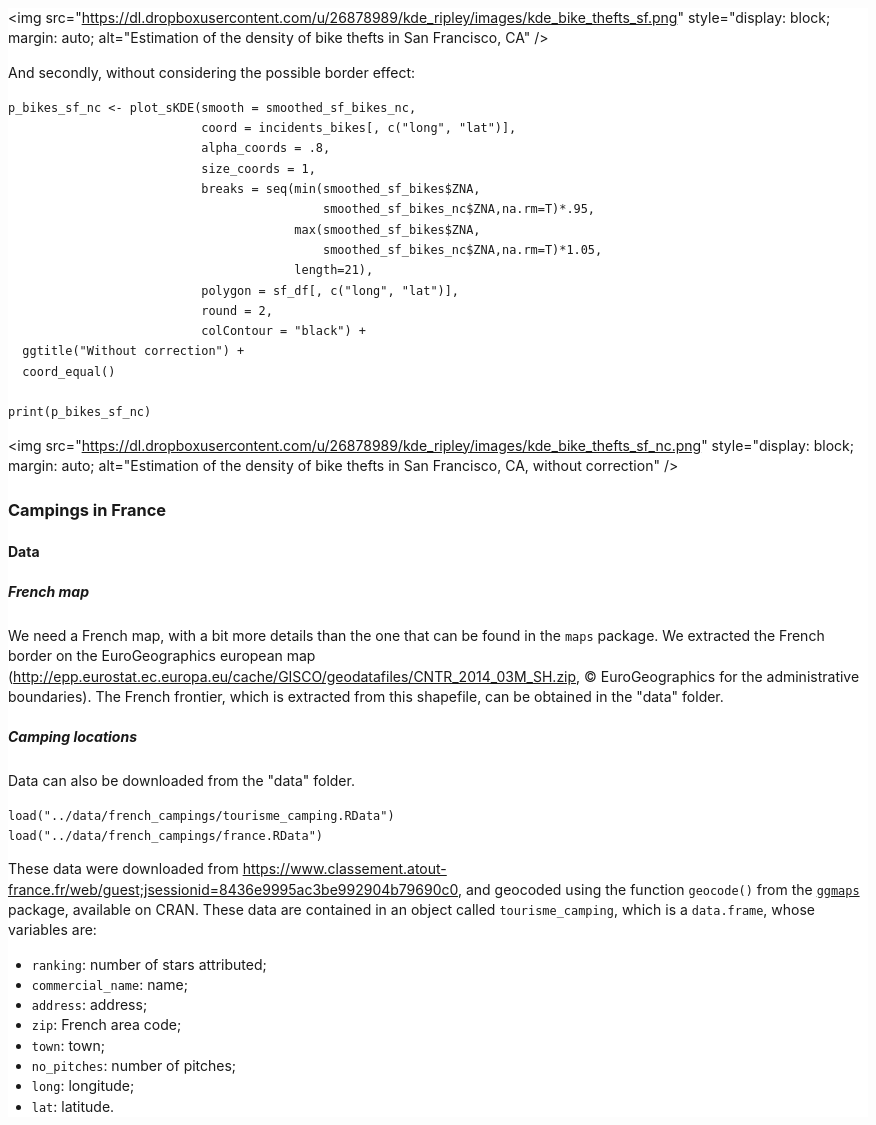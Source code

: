<img src="https://dl.dropboxusercontent.com/u/26878989/kde_ripley/images/kde_bike_thefts_sf.png" style="display: block; margin: auto; alt="Estimation of the density of bike thefts in San Francisco, CA" />

And secondly, without considering the possible border effect:
```{r, fig.align = "center"}
p_bikes_sf_nc <- plot_sKDE(smooth = smoothed_sf_bikes_nc,
                           coord = incidents_bikes[, c("long", "lat")],
                           alpha_coords = .8,
                           size_coords = 1,
                           breaks = seq(min(smoothed_sf_bikes$ZNA,
                                            smoothed_sf_bikes_nc$ZNA,na.rm=T)*.95,
                                        max(smoothed_sf_bikes$ZNA,
                                            smoothed_sf_bikes_nc$ZNA,na.rm=T)*1.05,
                                        length=21),
                           polygon = sf_df[, c("long", "lat")],
                           round = 2,
                           colContour = "black") +
  ggtitle("Without correction") +
  coord_equal()

print(p_bikes_sf_nc)
```
<img src="https://dl.dropboxusercontent.com/u/26878989/kde_ripley/images/kde_bike_thefts_sf_nc.png" style="display: block; margin: auto; alt="Estimation of the density of bike thefts in San Francisco, CA, without correction" />

### Campings in France

#### Data

##### French map

We need a French map, with a bit more details than the one that can be found in the `maps` package. We extracted the French border on the EuroGeographics european map (<a href="http://epp.eurostat.ec.europa.eu/cache/GISCO/geodatafiles/CNTR_2014_03M_SH.zip">http://epp.eurostat.ec.europa.eu/cache/GISCO/geodatafiles/CNTR_2014_03M_SH.zip</a>, © EuroGeographics for the administrative boundaries). The French frontier, which is extracted from this shapefile, can be obtained in the "data" folder.


##### Camping locations

Data can also be downloaded from the "data" folder.

```{r, echo = FALSE}
load("../data/french_campings/tourisme_camping.RData")
load("../data/french_campings/france.RData")
```

These data were downloaded from <a href= "https://www.classement.atout-france.fr/web/guest;jsessionid=8436e9995ac3be992904b79690c0">https://www.classement.atout-france.fr/web/guest;jsessionid=8436e9995ac3be992904b79690c0</a>, and geocoded using the function `geocode()` from the <a href ="http://cran.r-project.org/web/packages/ggmap/">`ggmaps`</a> package, available on CRAN.
These data are contained in an object called `tourisme_camping`, which is a `data.frame`, whose variables are:

- `ranking`:          number of stars attributed;
- `commercial_name`:  name;
- `address`:          address;
- `zip`:              French area code;
- `town`:             town;
- `no_pitches`:       number of pitches;
- `long`:             longitude;
- `lat`:              latitude.
